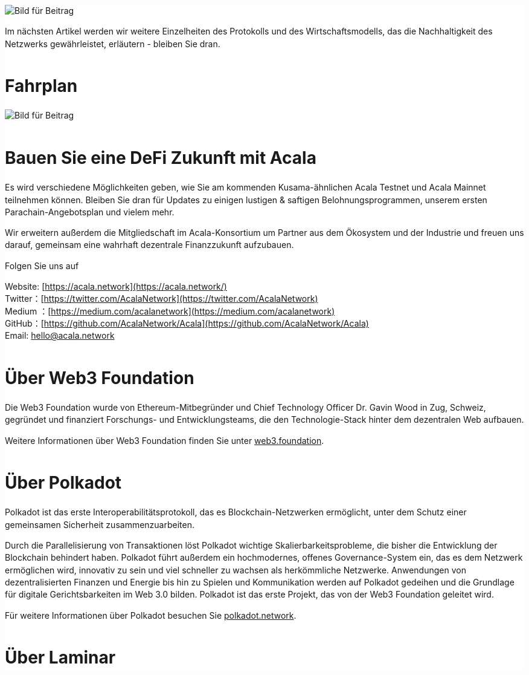 ![Bild für Beitrag](https://miro.medium.com/max/3780/0*7Zh3WtIP0uGzKFDa)

Im nächsten Artikel werden wir weitere Einzelheiten des Protokolls und des Wirtschaftsmodells, das die Nachhaltigkeit des Netzwerks gewährleistet, erläutern - bleiben Sie dran.

# Fahrplan

![Bild für Beitrag](https://miro.medium.com/max/3032/0*tq5FUjuXLrEEFbuS)

# Bauen Sie eine DeFi Zukunft mit Acala

Es wird verschiedene Möglichkeiten geben, wie Sie am kommenden Kusama-ähnlichen Acala Testnet und Acala Mainnet teilnehmen können. Bleiben Sie dran für Updates zu einigen lustigen & saftigen Belohnungsprogrammen, unserem ersten Parachain-Angebotsplan und vielem mehr.

Wir erweitern außerdem die Mitgliedschaft im Acala-Konsortium um Partner aus dem Ökosystem und der Industrie und freuen uns darauf, gemeinsam eine wahrhaft dezentrale Finanzzukunft aufzubauen.

Folgen Sie uns auf

Website: [https://acala.network](https://acala.network/)  
Twitter：[https://twitter.com/AcalaNetwork](https://twitter.com/AcalaNetwork)  
Medium ：[https://medium.com/acalanetwork](https://medium.com/acalanetwork)  
GitHub：[https://github.com/AcalaNetwork/Acala](https://github.com/AcalaNetwork/Acala)  
Email: [hello@acala.network](http://hello@acala.network)

# Über Web3 Foundation

Die Web3 Foundation wurde von Ethereum-Mitbegründer und Chief Technology Officer Dr. Gavin Wood in Zug, Schweiz, gegründet und finanziert Forschungs- und Entwicklungsteams, die den Technologie-Stack hinter dem dezentralen Web aufbauen.

Weitere Informationen über Web3 Foundation finden Sie unter [web3.foundation](https://web3.foundation/).

# Über Polkadot

Polkadot ist das erste Interoperabilitätsprotokoll, das es Blockchain-Netzwerken ermöglicht, unter dem Schutz einer gemeinsamen Sicherheit zusammenzuarbeiten.

Durch die Parallelisierung von Transaktionen löst Polkadot wichtige Skalierbarkeitsprobleme, die bisher die Entwicklung der Blockchain behindert haben. Polkadot führt außerdem ein hochmodernes, offenes Governance-System ein, das es dem Netzwerk ermöglichen wird, innovativ zu sein und viel schneller zu wachsen als herkömmliche Netzwerke. Anwendungen von dezentralisierten Finanzen und Energie bis hin zu Spielen und Kommunikation werden auf Polkadot gedeihen und die Grundlage für digitale Gerichtsbarkeiten im Web 3.0 bilden. Polkadot ist das erste Projekt, das von der Web3 Foundation geleitet wird.

Für weitere Informationen über Polkadot besuchen Sie [polkadot.network](https://polkadot.network/).

# Über Laminar

